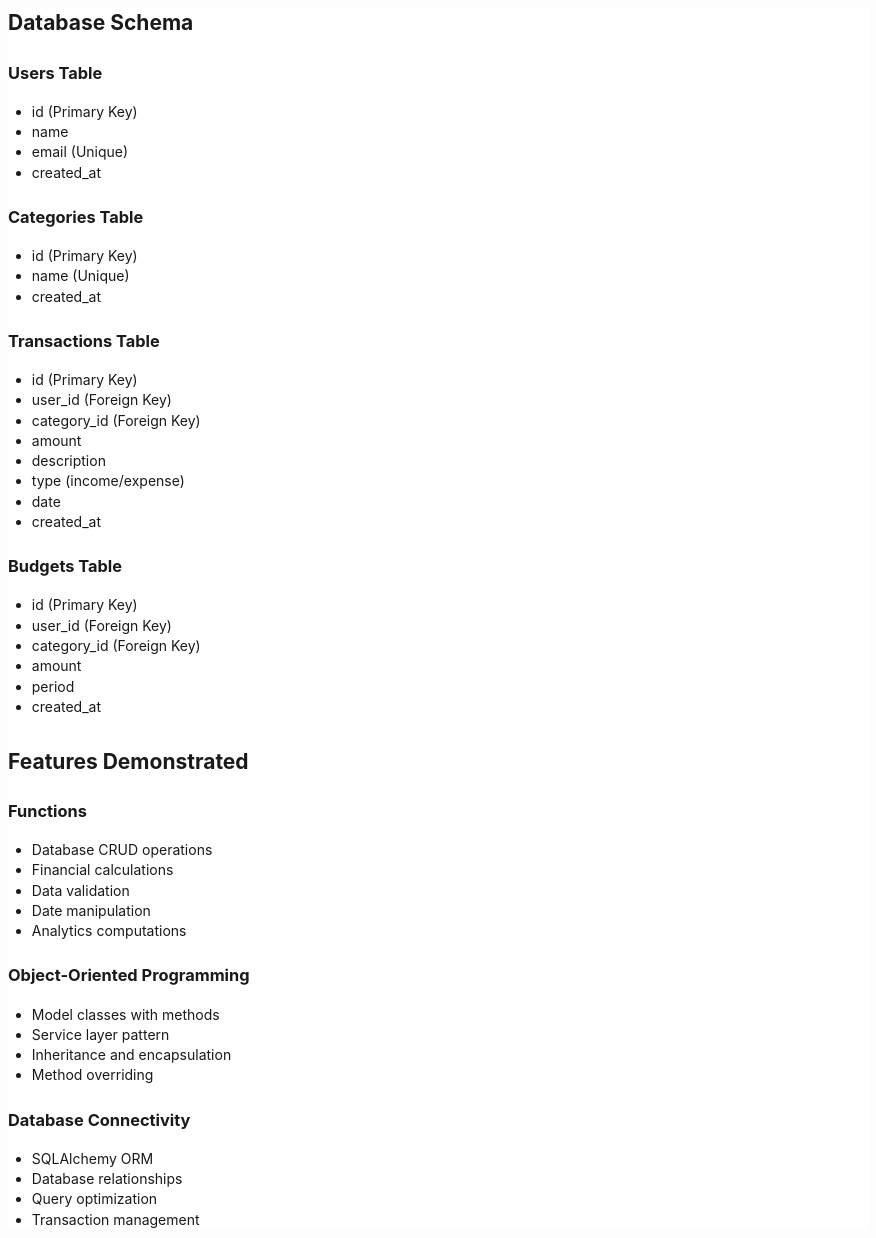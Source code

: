 ## Database Schema

### Users Table
- id (Primary Key)
- name
- email (Unique)
- created_at

### Categories Table
- id (Primary Key)
- name (Unique)
- created_at

### Transactions Table
- id (Primary Key)
- user_id (Foreign Key)
- category_id (Foreign Key)
- amount
- description
- type (income/expense)
- date
- created_at

### Budgets Table
- id (Primary Key)
- user_id (Foreign Key)
- category_id (Foreign Key)
- amount
- period
- created_at

## Features Demonstrated

### Functions
- Database CRUD operations
- Financial calculations
- Data validation
- Date manipulation
- Analytics computations

### Object-Oriented Programming
- Model classes with methods
- Service layer pattern
- Inheritance and encapsulation
- Method overriding

### Database Connectivity
- SQLAlchemy ORM
- Database relationships
- Query optimization
- Transaction management
